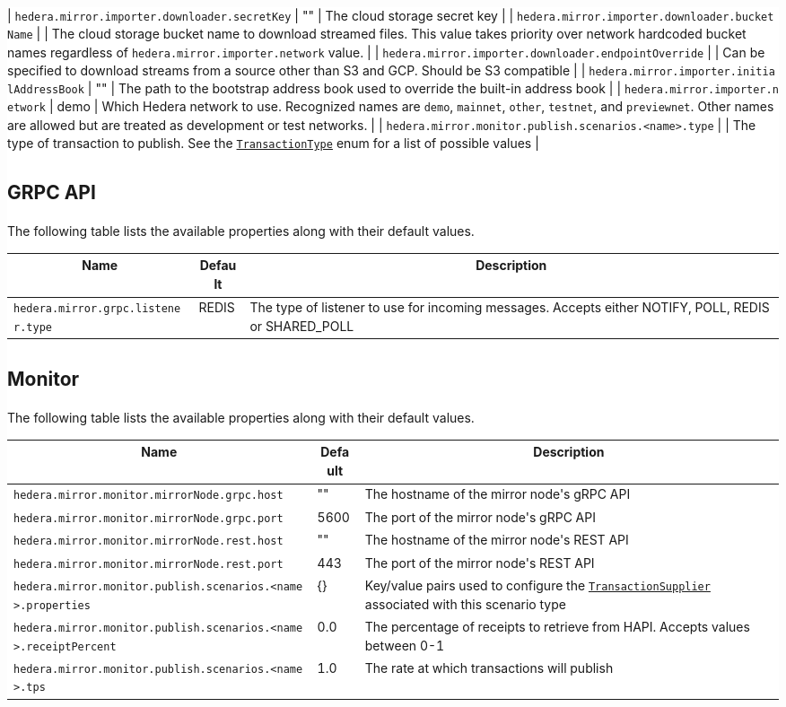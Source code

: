 | `hedera.mirror.importer.downloader.secretKey`                                    | ""                                                   | The cloud storage secret key                                                                                                                                                                                                                                       |
| `hedera.mirror.importer.downloader.bucketName`                                   |                                                      | The cloud storage bucket name to download streamed files. This value takes priority over network hardcoded bucket names regardless of `hedera.mirror.importer.network` value.                                                                                      |
| `hedera.mirror.importer.downloader.endpointOverride`                             |                                                      | Can be specified to download streams from a source other than S3 and GCP. Should be S3 compatible                                                                                                                                                                  |
| `hedera.mirror.importer.initialAddressBook`                                      | ""                                                   | The path to the bootstrap address book used to override the built-in address book                                                                                                                                                                                  |
| `hedera.mirror.importer.network`                                                 | demo                                                 | Which Hedera network to use. Recognized names are `demo`, `mainnet`, `other`, `testnet`, and `previewnet`. Other names are allowed but are treated as development or test networks.                                                                                |
| `hedera.mirror.monitor.publish.scenarios.<name>.type`              |          | The type of transaction to publish. See the [`TransactionType`](/hedera-mirror-monitor/src/main/java/com/hedera/mirror/monitor/publish/transaction/TransactionType.java) enum for a list of possible values |

## GRPC API

The following table lists the available properties along with their default values.

| Name                                                        | Default          | Description                                                                                                                      |
| ----------------------------------------------------------- | ---------------- | -------------------------------------------------------------------------------------------------------------------------------- |
| `hedera.mirror.grpc.listener.type`                          | REDIS            | The type of listener to use for incoming messages. Accepts either NOTIFY, POLL, REDIS or SHARED_POLL                             |

## Monitor

The following table lists the available properties along with their default values.

| Name                                                               | Default  | Description                                                                                                                                                                                                 |
| ------------------------------------------------------------------ | -------- | ----------------------------------------------------------------------------------------------------------------------------------------------------------------------------------------------------------- |
| `hedera.mirror.monitor.mirrorNode.grpc.host`                       | ""       | The hostname of the mirror node's gRPC API                                                                                                                                                                  |
| `hedera.mirror.monitor.mirrorNode.grpc.port`                       | 5600     | The port of the mirror node's gRPC API                                                                                                                                                                      |
| `hedera.mirror.monitor.mirrorNode.rest.host`                       | ""       | The hostname of the mirror node's REST API                                                                                                                                                                  |
| `hedera.mirror.monitor.mirrorNode.rest.port`                       | 443      | The port of the mirror node's REST API                                                                                                                                                                      |
| `hedera.mirror.monitor.publish.scenarios.<name>.properties`        | {}       | Key/value pairs used to configure the [`TransactionSupplier`](/hedera-mirror-monitor/src/main/java/com/hedera/mirror/monitor/publish/transaction) associated with this scenario type                        |
| `hedera.mirror.monitor.publish.scenarios.<name>.receiptPercent`    | 0.0      | The percentage of receipts to retrieve from HAPI. Accepts values between 0-1                                                                                                                                |
| `hedera.mirror.monitor.publish.scenarios.<name>.tps`               | 1.0      | The rate at which transactions will publish                                                                                                                                                                 |